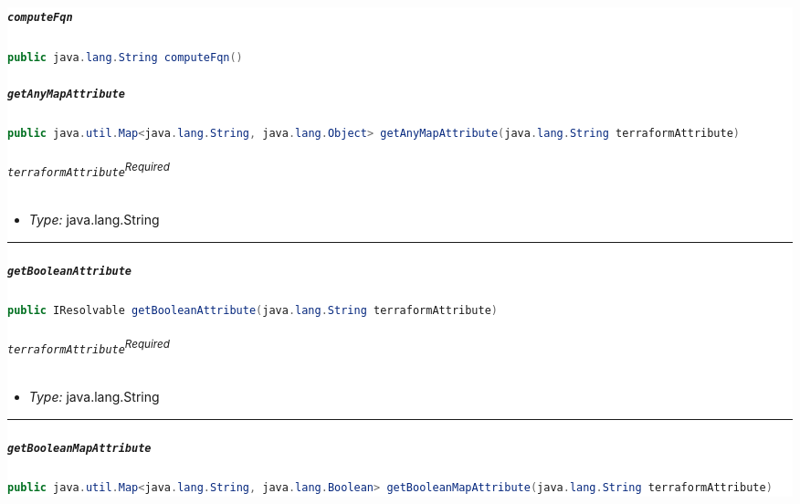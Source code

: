 
##### `computeFqn` <a name="computeFqn" id="rhizo-co-terraform-provider-oci.databaseAutonomousDatabaseBackup.DatabaseAutonomousDatabaseBackupBackupDestinationDetailsOutputReference.computeFqn"></a>

```java
public java.lang.String computeFqn()
```

##### `getAnyMapAttribute` <a name="getAnyMapAttribute" id="rhizo-co-terraform-provider-oci.databaseAutonomousDatabaseBackup.DatabaseAutonomousDatabaseBackupBackupDestinationDetailsOutputReference.getAnyMapAttribute"></a>

```java
public java.util.Map<java.lang.String, java.lang.Object> getAnyMapAttribute(java.lang.String terraformAttribute)
```

###### `terraformAttribute`<sup>Required</sup> <a name="terraformAttribute" id="rhizo-co-terraform-provider-oci.databaseAutonomousDatabaseBackup.DatabaseAutonomousDatabaseBackupBackupDestinationDetailsOutputReference.getAnyMapAttribute.parameter.terraformAttribute"></a>

- *Type:* java.lang.String

---

##### `getBooleanAttribute` <a name="getBooleanAttribute" id="rhizo-co-terraform-provider-oci.databaseAutonomousDatabaseBackup.DatabaseAutonomousDatabaseBackupBackupDestinationDetailsOutputReference.getBooleanAttribute"></a>

```java
public IResolvable getBooleanAttribute(java.lang.String terraformAttribute)
```

###### `terraformAttribute`<sup>Required</sup> <a name="terraformAttribute" id="rhizo-co-terraform-provider-oci.databaseAutonomousDatabaseBackup.DatabaseAutonomousDatabaseBackupBackupDestinationDetailsOutputReference.getBooleanAttribute.parameter.terraformAttribute"></a>

- *Type:* java.lang.String

---

##### `getBooleanMapAttribute` <a name="getBooleanMapAttribute" id="rhizo-co-terraform-provider-oci.databaseAutonomousDatabaseBackup.DatabaseAutonomousDatabaseBackupBackupDestinationDetailsOutputReference.getBooleanMapAttribute"></a>

```java
public java.util.Map<java.lang.String, java.lang.Boolean> getBooleanMapAttribute(java.lang.String terraformAttribute)
```
